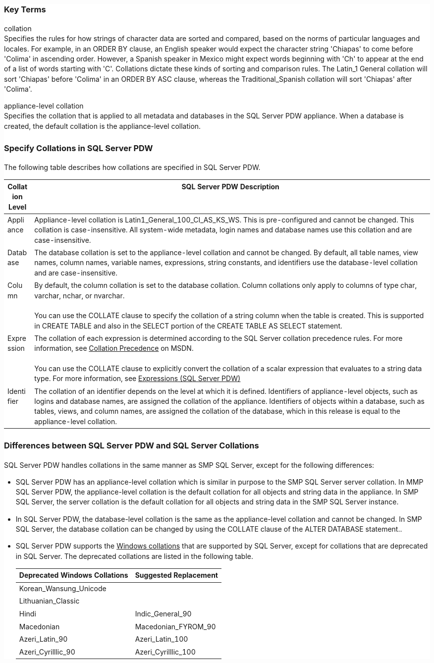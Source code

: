 ### <a name="KeyTerms"></a>Key Terms  
collation  
Specifies the rules for how strings of character data are sorted and compared, based on the norms of particular languages and locales. For example, in an ORDER BY clause, an English speaker would expect the character string 'Chiapas' to come before 'Colima' in ascending order. However, a Spanish speaker in Mexico might expect words beginning with 'Ch' to appear at the end of a list of words starting with 'C'. Collations dictate these kinds of sorting and comparison rules. The Latin_1 General collation will sort 'Chiapas' before 'Colima' in an ORDER BY ASC clause, whereas the Traditional_Spanish collation will sort 'Chiapas' after 'Colima'.  
  
appliance-level collation  
Specifies the collation that is applied to all metadata and databases in the SQL Server PDW appliance. When a database is created, the default collation is the appliance-level collation.  
  
### <a name="Specify"></a>Specify Collations in SQL Server PDW  
The following table describes how collations are specified in SQL Server PDW.  
  
|Collation Level|SQL Server PDW Description|  
|-------------------|-----------------------------------------------------|  
|Appliance|Appliance-level collation is Latin1_General_100_CI_AS_KS_WS. This is pre-configured and cannot be changed. This collation is case-insensitive. All system-wide metadata, login names and database names use this collation and are case-insensitive.|  
|Database|The database collation is set to the appliance-level collation and cannot be changed. By default, all table names, view names, column names, variable names, expressions, string constants, and identifiers use the database-level collation and are case-insensitive.|  
|Column|By default, the column collation is set to the database collation. Column collations only apply to columns of type char, varchar, nchar, or nvarchar.<br /><br />You can use the COLLATE clause to specify the collation of a string column when the table is created. This is supported in CREATE TABLE and also in the SELECT portion of the CREATE TABLE AS SELECT statement.|  
|Expression|The collation of each expression is determined according to the SQL Server collation precedence rules. For more information, see [Collation Precedence](http://msdn.microsoft.com/en-us/library/ms179886.aspx) on MSDN.<br /><br />You can use the COLLATE clause to explicitly convert the collation of a scalar expression that evaluates to a string data type. For more information, see [Expressions &#40;SQL Server PDW&#41;](../../mpp/sqlpdw/expressions-sql-server-pdw.md)|  
|Identifier|The collation of an identifier depends on the level at which it is defined. Identifiers of appliance-level objects, such as logins and database names, are assigned the collation of the appliance. Identifiers of objects within a database, such as tables, views, and column names, are assigned the collation of the database, which in this release is equal to the appliance-level collation.|  
  
### <a name="Differences"></a>Differences between SQL Server PDW and SQL Server Collations  
SQL Server PDW handles collations in the same manner as SMP SQL Server, except for the following differences:  
  
-   SQL Server PDW has an appliance-level collation which is similar in purpose to the SMP SQL Server server collation. In MMP SQL Server PDW, the appliance-level collation is the default collation for all objects and string data in the appliance. In SMP SQL Server, the server collation is the default collation for all objects and string data in the SMP SQL Server instance.  
  
-   In SQL Server PDW, the database-level collation is the same as the appliance-level collation and cannot be changed. In SMP SQL Server, the database collation can be changed by using the COLLATE clause of the ALTER DATABASE statement..  
  
-   SQL Server PDW supports the [Windows collations](http://msdn.microsoft.com/en-us/library/ms188046.aspx) that are supported by SQL Server, except for collations that are deprecated in SQL Server. The deprecated collations are listed in the following table.  
  
    |Deprecated Windows Collations|Suggested Replacement|  
    |---------------------------------|-------------------------|  
    |Korean_Wansung_Unicode||  
    |Lithuanian_Classic||  
    |Hindi|Indic_General_90|  
    |Macedonian|Macedonian_FYROM_90|  
    |Azeri_Latin_90|Azeri_Latin_100|  
    |Azeri_Cyrilllic_90|Azeri_Cyrilllic_100|  
  